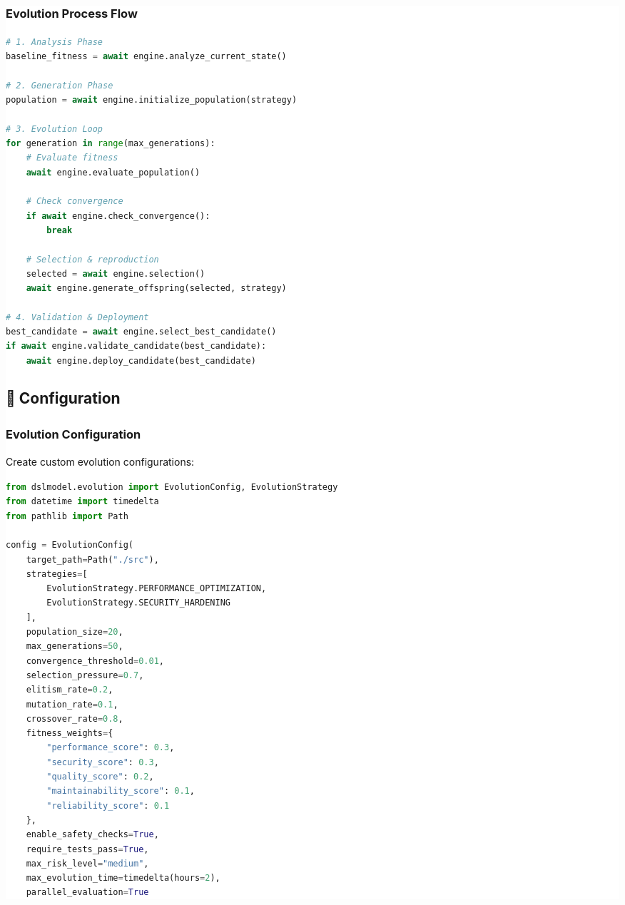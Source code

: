 ### Evolution Process Flow

```python
# 1. Analysis Phase
baseline_fitness = await engine.analyze_current_state()

# 2. Generation Phase
population = await engine.initialize_population(strategy)

# 3. Evolution Loop
for generation in range(max_generations):
    # Evaluate fitness
    await engine.evaluate_population()
    
    # Check convergence
    if await engine.check_convergence():
        break
    
    # Selection & reproduction
    selected = await engine.selection()
    await engine.generate_offspring(selected, strategy)

# 4. Validation & Deployment
best_candidate = await engine.select_best_candidate()
if await engine.validate_candidate(best_candidate):
    await engine.deploy_candidate(best_candidate)
```

## 🔧 Configuration

### Evolution Configuration

Create custom evolution configurations:

```python
from dslmodel.evolution import EvolutionConfig, EvolutionStrategy
from datetime import timedelta
from pathlib import Path

config = EvolutionConfig(
    target_path=Path("./src"),
    strategies=[
        EvolutionStrategy.PERFORMANCE_OPTIMIZATION,
        EvolutionStrategy.SECURITY_HARDENING
    ],
    population_size=20,
    max_generations=50,
    convergence_threshold=0.01,
    selection_pressure=0.7,
    elitism_rate=0.2,
    mutation_rate=0.1,
    crossover_rate=0.8,
    fitness_weights={
        "performance_score": 0.3,
        "security_score": 0.3,
        "quality_score": 0.2,
        "maintainability_score": 0.1,
        "reliability_score": 0.1
    },
    enable_safety_checks=True,
    require_tests_pass=True,
    max_risk_level="medium",
    max_evolution_time=timedelta(hours=2),
    parallel_evaluation=True
```